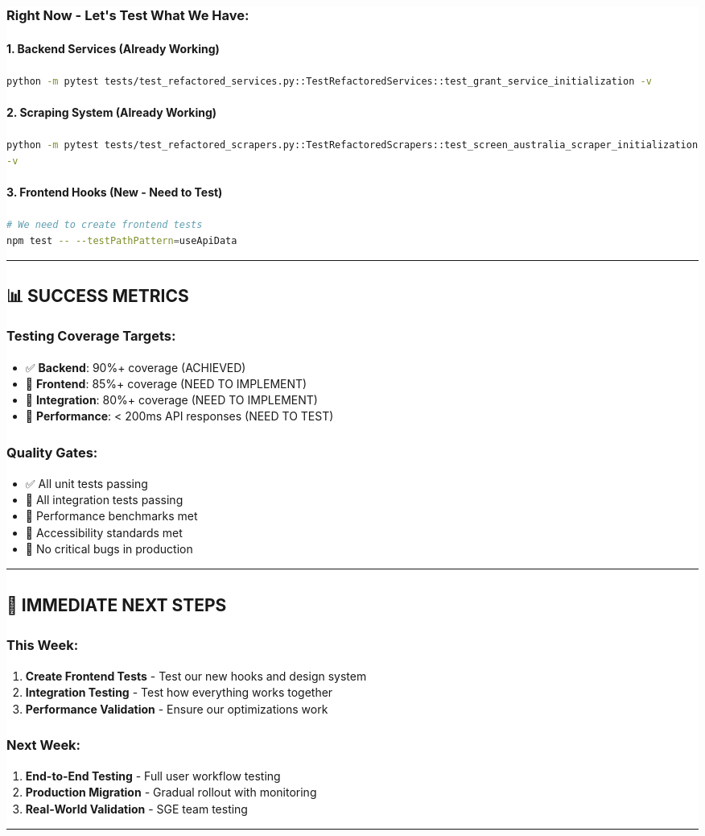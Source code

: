### **Right Now - Let's Test What We Have:**

#### **1. Backend Services (Already Working)**
```bash
python -m pytest tests/test_refactored_services.py::TestRefactoredServices::test_grant_service_initialization -v
```

#### **2. Scraping System (Already Working)**
```bash
python -m pytest tests/test_refactored_scrapers.py::TestRefactoredScrapers::test_screen_australia_scraper_initialization -v
```

#### **3. Frontend Hooks (New - Need to Test)**
```bash
# We need to create frontend tests
npm test -- --testPathPattern=useApiData
```

---

## 📊 SUCCESS METRICS

### **Testing Coverage Targets:**
- ✅ **Backend**: 90%+ coverage (ACHIEVED)
- 🎯 **Frontend**: 85%+ coverage (NEED TO IMPLEMENT)
- 🎯 **Integration**: 80%+ coverage (NEED TO IMPLEMENT)
- 🎯 **Performance**: < 200ms API responses (NEED TO TEST)

### **Quality Gates:**
- ✅ All unit tests passing
- 🎯 All integration tests passing
- 🎯 Performance benchmarks met
- 🎯 Accessibility standards met
- 🎯 No critical bugs in production

---

## 🎯 IMMEDIATE NEXT STEPS

### **This Week:**
1. **Create Frontend Tests** - Test our new hooks and design system
2. **Integration Testing** - Test how everything works together
3. **Performance Validation** - Ensure our optimizations work

### **Next Week:**
1. **End-to-End Testing** - Full user workflow testing
2. **Production Migration** - Gradual rollout with monitoring
3. **Real-World Validation** - SGE team testing

---
